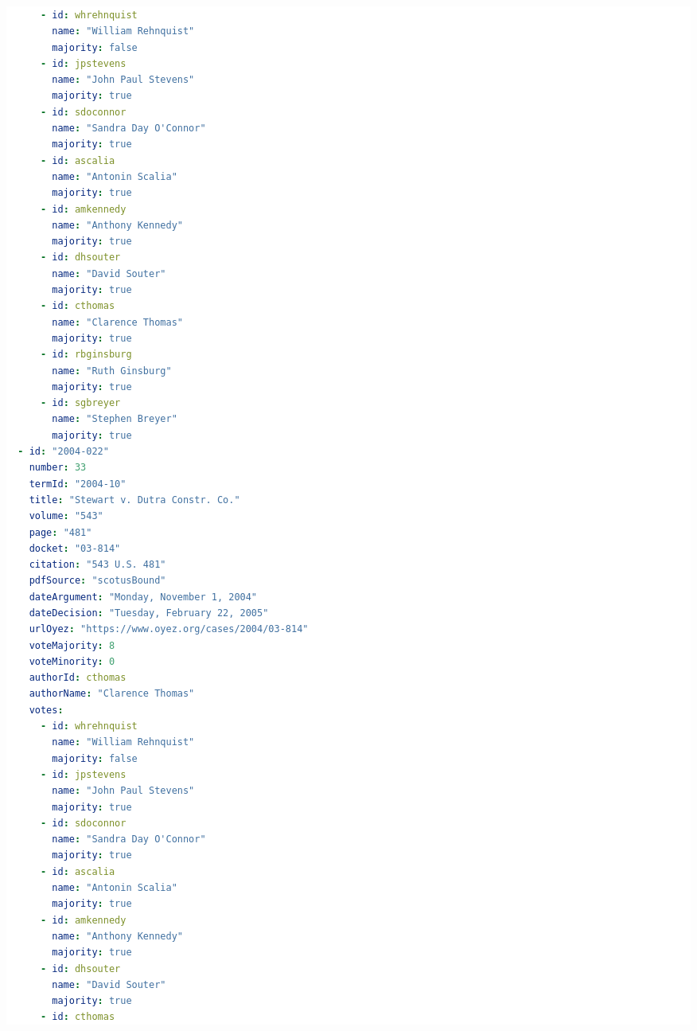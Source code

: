 ```yaml
      - id: whrehnquist
        name: "William Rehnquist"
        majority: false
      - id: jpstevens
        name: "John Paul Stevens"
        majority: true
      - id: sdoconnor
        name: "Sandra Day O'Connor"
        majority: true
      - id: ascalia
        name: "Antonin Scalia"
        majority: true
      - id: amkennedy
        name: "Anthony Kennedy"
        majority: true
      - id: dhsouter
        name: "David Souter"
        majority: true
      - id: cthomas
        name: "Clarence Thomas"
        majority: true
      - id: rbginsburg
        name: "Ruth Ginsburg"
        majority: true
      - id: sgbreyer
        name: "Stephen Breyer"
        majority: true
  - id: "2004-022"
    number: 33
    termId: "2004-10"
    title: "Stewart v. Dutra Constr. Co."
    volume: "543"
    page: "481"
    docket: "03-814"
    citation: "543 U.S. 481"
    pdfSource: "scotusBound"
    dateArgument: "Monday, November 1, 2004"
    dateDecision: "Tuesday, February 22, 2005"
    urlOyez: "https://www.oyez.org/cases/2004/03-814"
    voteMajority: 8
    voteMinority: 0
    authorId: cthomas
    authorName: "Clarence Thomas"
    votes:
      - id: whrehnquist
        name: "William Rehnquist"
        majority: false
      - id: jpstevens
        name: "John Paul Stevens"
        majority: true
      - id: sdoconnor
        name: "Sandra Day O'Connor"
        majority: true
      - id: ascalia
        name: "Antonin Scalia"
        majority: true
      - id: amkennedy
        name: "Anthony Kennedy"
        majority: true
      - id: dhsouter
        name: "David Souter"
        majority: true
      - id: cthomas
```